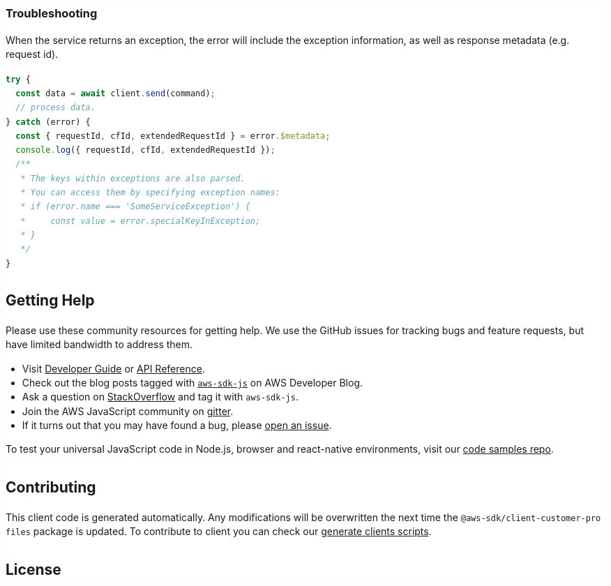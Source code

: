 ### Troubleshooting

When the service returns an exception, the error will include the exception information,
as well as response metadata (e.g. request id).

```js
try {
  const data = await client.send(command);
  // process data.
} catch (error) {
  const { requestId, cfId, extendedRequestId } = error.$metadata;
  console.log({ requestId, cfId, extendedRequestId });
  /**
   * The keys within exceptions are also parsed.
   * You can access them by specifying exception names:
   * if (error.name === 'SomeServiceException') {
   *     const value = error.specialKeyInException;
   * }
   */
}
```

## Getting Help

Please use these community resources for getting help.
We use the GitHub issues for tracking bugs and feature requests, but have limited bandwidth to address them.

- Visit [Developer Guide](https://docs.aws.amazon.com/sdk-for-javascript/v3/developer-guide/welcome.html)
  or [API Reference](https://docs.aws.amazon.com/AWSJavaScriptSDK/v3/latest/index.html).
- Check out the blog posts tagged with [`aws-sdk-js`](https://aws.amazon.com/blogs/developer/tag/aws-sdk-js/)
  on AWS Developer Blog.
- Ask a question on [StackOverflow](https://stackoverflow.com/questions/tagged/aws-sdk-js) and tag it with `aws-sdk-js`.
- Join the AWS JavaScript community on [gitter](https://gitter.im/aws/aws-sdk-js-v3).
- If it turns out that you may have found a bug, please [open an issue](https://github.com/aws/aws-sdk-js-v3/issues/new/choose).

To test your universal JavaScript code in Node.js, browser and react-native environments,
visit our [code samples repo](https://github.com/aws-samples/aws-sdk-js-tests).

## Contributing

This client code is generated automatically. Any modifications will be overwritten the next time the `@aws-sdk/client-customer-profiles` package is updated.
To contribute to client you can check our [generate clients scripts](https://github.com/aws/aws-sdk-js-v3/tree/main/scripts/generate-clients).

## License
